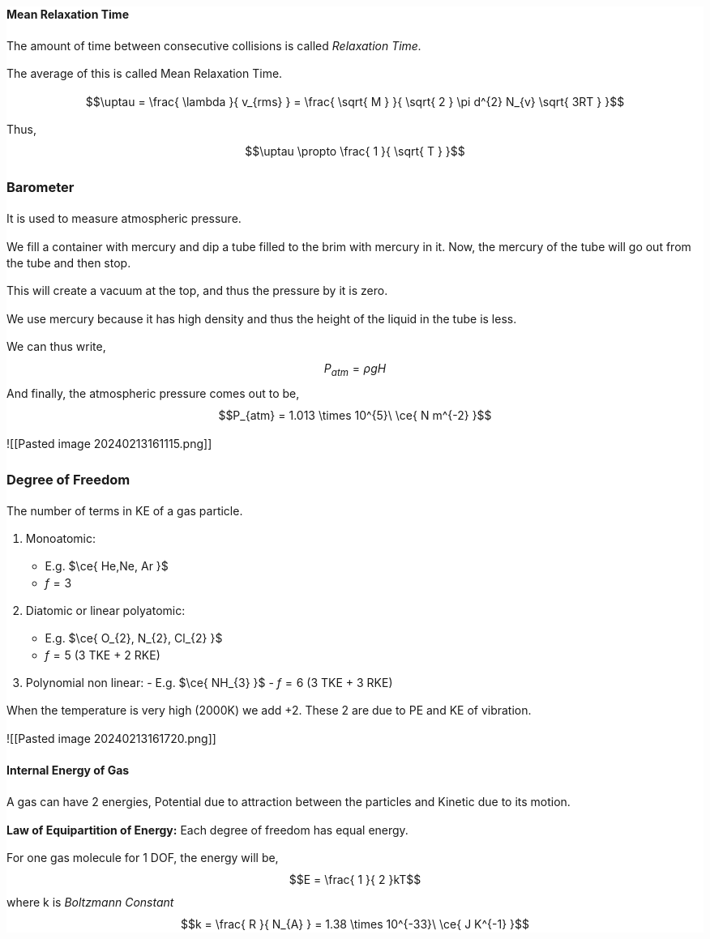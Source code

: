 #### Mean Relaxation Time
The amount of time between consecutive collisions is called *Relaxation Time.*

The average of this is called Mean Relaxation Time.

$$\uptau = \frac{ \lambda  }{ v_{rms} } = \frac{ \sqrt{ M } }{ \sqrt{ 2 } \pi d^{2} N_{v} \sqrt{ 3RT } }$$

Thus,
$$\uptau \propto \frac{ 1 }{ \sqrt{ T } }$$

### Barometer
It is used to measure atmospheric pressure. 

We fill a container with mercury and dip a tube filled to the brim with mercury in it.
Now, the mercury of the tube will go out from the tube and then stop. 

This will create a vacuum at the top, and thus the pressure by it is zero. 

We use mercury because it has high density and thus the height of the liquid in the tube is less.

We can thus write,
$$P_{atm} = \rho gH$$
And finally, the atmospheric pressure comes out to be,
$$P_{atm} = 1.013 \times 10^{5}\ \ce{ N m^{-2} }$$

![[Pasted image 20240213161115.png]]

### Degree of Freedom
The number of terms in KE of a gas particle. 

1. Monoatomic:
	- E.g. $\ce{ He,Ne, Ar }$
	- $f = 3$

2. Diatomic or linear polyatomic:
	- E.g. $\ce{ O_{2}, N_{2}, Cl_{2} }$
	- $f = \text{5 (3 TKE + 2 RKE)}$ 

3. Polynomial non linear:
	   - E.g. $\ce{ NH_{3} }$
	   - $f = \text{6 (3 TKE + 3 RKE)}$

When the temperature is very high (2000K) we add $+2$. These 2 are due to PE and KE of vibration.

![[Pasted image 20240213161720.png]]

#### Internal Energy of Gas
A gas can have 2 energies, 
Potential due to attraction between the particles and Kinetic due to its motion. 

**Law of Equipartition of Energy:** Each degree of freedom has equal energy.

For one gas molecule for 1 DOF, the energy will be,
$$E = \frac{ 1 }{ 2 }kT$$
where k is *Boltzmann Constant*
$$k = \frac{ R }{ N_{A} } = 1.38 \times 10^{-33}\ \ce{ J K^{-1} }$$
